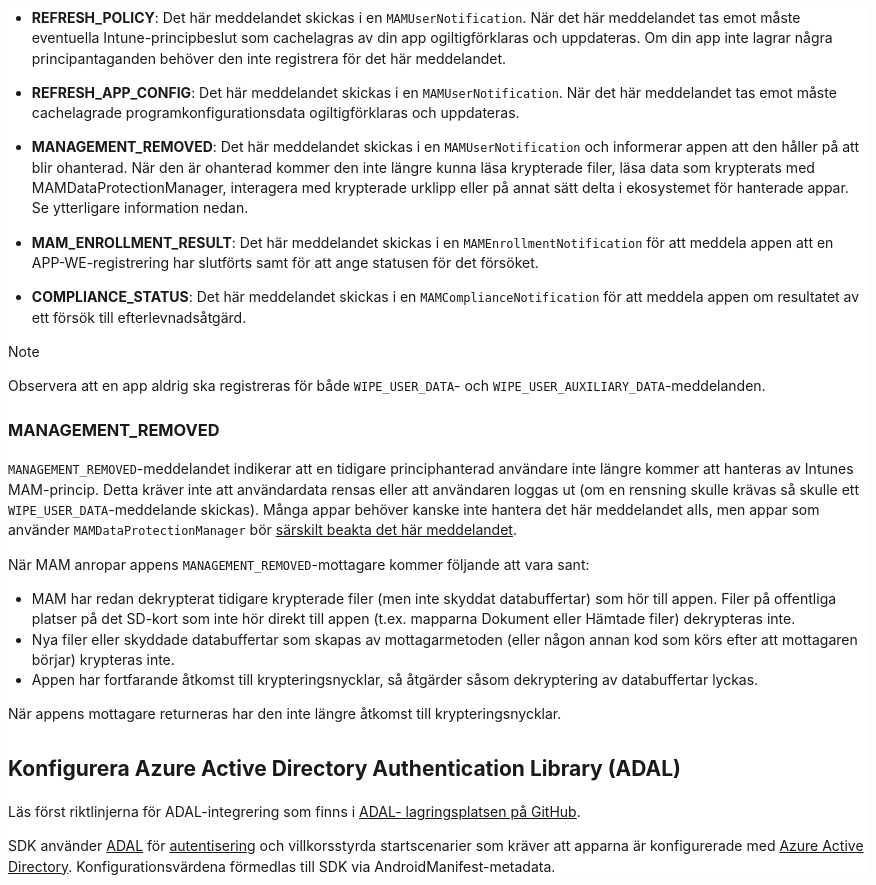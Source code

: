* **REFRESH_POLICY**: Det här meddelandet skickas i en `MAMUserNotification`. När det här meddelandet tas emot måste eventuella Intune-principbeslut som cachelagras av din app ogiltigförklaras och uppdateras. Om din app inte lagrar några principantaganden behöver den inte registrera för det här meddelandet.

* **REFRESH_APP_CONFIG**: Det här meddelandet skickas i en `MAMUserNotification`. När det här meddelandet tas emot måste cachelagrade programkonfigurationsdata ogiltigförklaras och uppdateras.

* **MANAGEMENT_REMOVED**: Det här meddelandet skickas i en `MAMUserNotification` och informerar appen att den håller på att blir ohanterad. När den är ohanterad kommer den inte längre kunna läsa krypterade filer, läsa data som krypterats med MAMDataProtectionManager, interagera med krypterade urklipp eller på annat sätt delta i ekosystemet för hanterade appar. Se ytterligare information nedan.

* **MAM_ENROLLMENT_RESULT**: Det här meddelandet skickas i en `MAMEnrollmentNotification` för att meddela appen att en APP-WE-registrering har slutförts samt för att ange statusen för det försöket.

* **COMPLIANCE_STATUS**: Det här meddelandet skickas i en `MAMComplianceNotification` för att meddela appen om resultatet av ett försök till efterlevnadsåtgärd.

> [!NOTE]
> Observera att en app aldrig ska registreras för både `WIPE_USER_DATA`- och `WIPE_USER_AUXILIARY_DATA`-meddelanden.

### <a name="managementremoved"></a>MANAGEMENT_REMOVED

`MANAGEMENT_REMOVED`-meddelandet indikerar att en tidigare principhanterad användare inte längre kommer att hanteras av Intunes MAM-princip. Detta kräver inte att användardata rensas eller att användaren loggas ut (om en rensning skulle krävas så skulle ett `WIPE_USER_DATA`-meddelande skickas). Många appar behöver kanske inte hantera det här meddelandet alls, men appar som använder `MAMDataProtectionManager` bör [särskilt beakta det här meddelandet](#data-protection).

När MAM anropar appens `MANAGEMENT_REMOVED`-mottagare kommer följande att vara sant:
* MAM har redan dekrypterat tidigare krypterade filer (men inte skyddat databuffertar) som hör till appen. Filer på offentliga platser på det SD-kort som inte hör direkt till appen (t.ex. mapparna Dokument eller Hämtade filer) dekrypteras inte.
* Nya filer eller skyddade databuffertar som skapas av mottagarmetoden (eller någon annan kod som körs efter att mottagaren börjar) krypteras inte.
* Appen har fortfarande åtkomst till krypteringsnycklar, så åtgärder såsom dekryptering av databuffertar lyckas.

När appens mottagare returneras har den inte längre åtkomst till krypteringsnycklar.

## <a name="configure-azure-active-directory-authentication-library-adal"></a>Konfigurera Azure Active Directory Authentication Library (ADAL)

Läs först riktlinjerna för ADAL-integrering som finns i [ADAL- lagringsplatsen på GitHub](https://github.com/AzureAD/azure-activedirectory-library-for-android).

SDK använder [ADAL](https://azure.microsoft.com/documentation/articles/active-directory-authentication-libraries/) för [autentisering](https://azure.microsoft.com/documentation/articles/active-directory-authentication-scenarios/) och villkorsstyrda startscenarier som kräver att apparna är konfigurerade med [Azure Active Directory](https://azure.microsoft.com/documentation/articles/active-directory-whatis/). Konfigurationsvärdena förmedlas till SDK via AndroidManifest-metadata.
